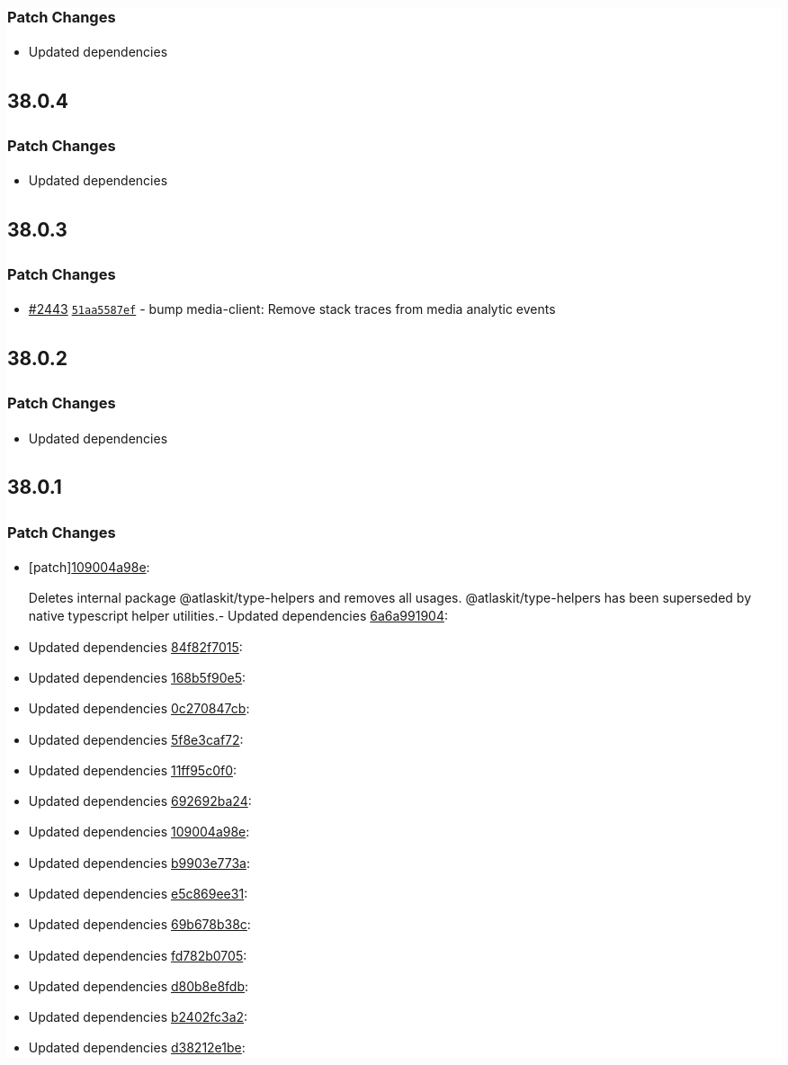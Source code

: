 ### Patch Changes

- Updated dependencies

## 38.0.4

### Patch Changes

- Updated dependencies

## 38.0.3

### Patch Changes

- [#2443](https://bitbucket.org/atlassian/atlassian-frontend/pull-requests/2443)
  [`51aa5587ef`](https://bitbucket.org/atlassian/atlassian-frontend/commits/51aa5587ef) - bump
  media-client: Remove stack traces from media analytic events

## 38.0.2

### Patch Changes

- Updated dependencies

## 38.0.1

### Patch Changes

- [patch][109004a98e](https://bitbucket.org/atlassian/atlassian-frontend/commits/109004a98e):

  Deletes internal package @atlaskit/type-helpers and removes all usages. @atlaskit/type-helpers has
  been superseded by native typescript helper utilities.- Updated dependencies
  [6a6a991904](https://bitbucket.org/atlassian/atlassian-frontend/commits/6a6a991904):

- Updated dependencies
  [84f82f7015](https://bitbucket.org/atlassian/atlassian-frontend/commits/84f82f7015):
- Updated dependencies
  [168b5f90e5](https://bitbucket.org/atlassian/atlassian-frontend/commits/168b5f90e5):
- Updated dependencies
  [0c270847cb](https://bitbucket.org/atlassian/atlassian-frontend/commits/0c270847cb):
- Updated dependencies
  [5f8e3caf72](https://bitbucket.org/atlassian/atlassian-frontend/commits/5f8e3caf72):
- Updated dependencies
  [11ff95c0f0](https://bitbucket.org/atlassian/atlassian-frontend/commits/11ff95c0f0):
- Updated dependencies
  [692692ba24](https://bitbucket.org/atlassian/atlassian-frontend/commits/692692ba24):
- Updated dependencies
  [109004a98e](https://bitbucket.org/atlassian/atlassian-frontend/commits/109004a98e):
- Updated dependencies
  [b9903e773a](https://bitbucket.org/atlassian/atlassian-frontend/commits/b9903e773a):
- Updated dependencies
  [e5c869ee31](https://bitbucket.org/atlassian/atlassian-frontend/commits/e5c869ee31):
- Updated dependencies
  [69b678b38c](https://bitbucket.org/atlassian/atlassian-frontend/commits/69b678b38c):
- Updated dependencies
  [fd782b0705](https://bitbucket.org/atlassian/atlassian-frontend/commits/fd782b0705):
- Updated dependencies
  [d80b8e8fdb](https://bitbucket.org/atlassian/atlassian-frontend/commits/d80b8e8fdb):
- Updated dependencies
  [b2402fc3a2](https://bitbucket.org/atlassian/atlassian-frontend/commits/b2402fc3a2):
- Updated dependencies
  [d38212e1be](https://bitbucket.org/atlassian/atlassian-frontend/commits/d38212e1be):